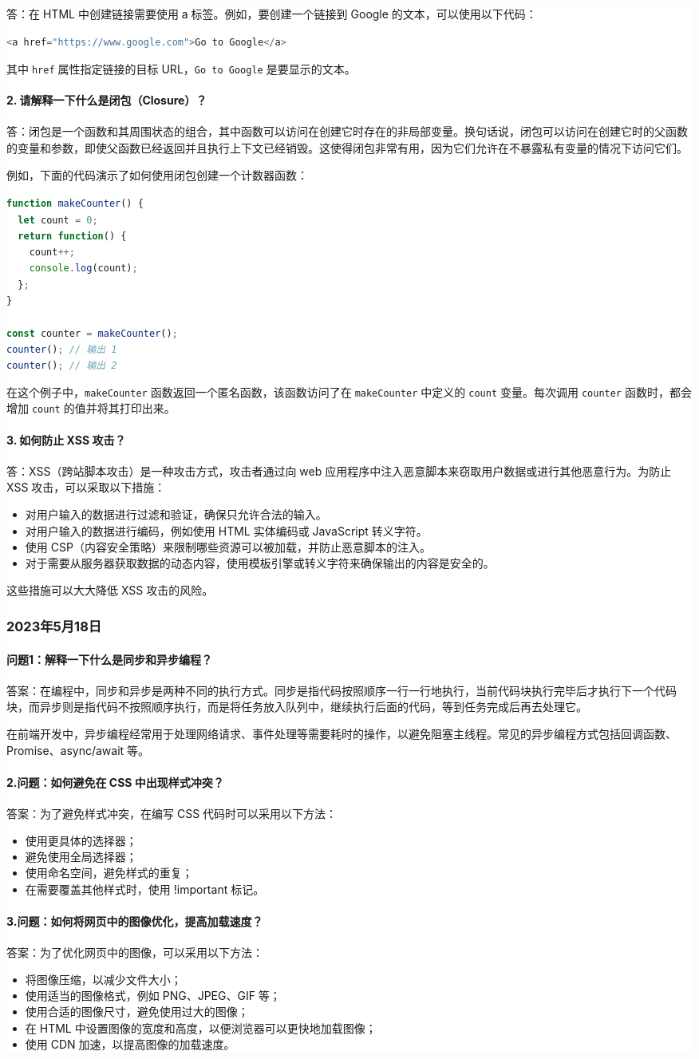答：在 HTML 中创建链接需要使用 a 标签。例如，要创建一个链接到 Google 的文本，可以使用以下代码：

```javascript
<a href="https://www.google.com">Go to Google</a>
```

其中 `href` 属性指定链接的目标 URL，`Go to Google` 是要显示的文本。

#### 2. 请解释一下什么是闭包（Closure）？

答：闭包是一个函数和其周围状态的组合，其中函数可以访问在创建它时存在的非局部变量。换句话说，闭包可以访问在创建它时的父函数的变量和参数，即使父函数已经返回并且执行上下文已经销毁。这使得闭包非常有用，因为它们允许在不暴露私有变量的情况下访问它们。

例如，下面的代码演示了如何使用闭包创建一个计数器函数：

```javascript
function makeCounter() {
  let count = 0;
  return function() {
    count++;
    console.log(count);
  };
}

const counter = makeCounter();
counter(); // 输出 1
counter(); // 输出 2
```

在这个例子中，`makeCounter` 函数返回一个匿名函数，该函数访问了在 `makeCounter` 中定义的 `count` 变量。每次调用 `counter` 函数时，都会增加 `count` 的值并将其打印出来。

#### 3. 如何防止 XSS 攻击？

答：XSS（跨站脚本攻击）是一种攻击方式，攻击者通过向 web 应用程序中注入恶意脚本来窃取用户数据或进行其他恶意行为。为防止 XSS 攻击，可以采取以下措施：

- 对用户输入的数据进行过滤和验证，确保只允许合法的输入。
- 对用户输入的数据进行编码，例如使用 HTML 实体编码或 JavaScript 转义字符。
- 使用 CSP（内容安全策略）来限制哪些资源可以被加载，并防止恶意脚本的注入。
- 对于需要从服务器获取数据的动态内容，使用模板引擎或转义字符来确保输出的内容是安全的。

这些措施可以大大降低 XSS 攻击的风险。

### 2023年5月18日
#### 问题1：解释一下什么是同步和异步编程？

答案：在编程中，同步和异步是两种不同的执行方式。同步是指代码按照顺序一行一行地执行，当前代码块执行完毕后才执行下一个代码块，而异步则是指代码不按照顺序执行，而是将任务放入队列中，继续执行后面的代码，等到任务完成后再去处理它。

在前端开发中，异步编程经常用于处理网络请求、事件处理等需要耗时的操作，以避免阻塞主线程。常见的异步编程方式包括回调函数、Promise、async/await 等。

#### 2.问题：如何避免在 CSS 中出现样式冲突？

答案：为了避免样式冲突，在编写 CSS 代码时可以采用以下方法：

- 使用更具体的选择器；
- 避免使用全局选择器；
- 使用命名空间，避免样式的重复；
- 在需要覆盖其他样式时，使用 !important 标记。

#### 3.问题：如何将网页中的图像优化，提高加载速度？

答案：为了优化网页中的图像，可以采用以下方法：

- 将图像压缩，以减少文件大小；
- 使用适当的图像格式，例如 PNG、JPEG、GIF 等；
- 使用合适的图像尺寸，避免使用过大的图像；
- 在 HTML 中设置图像的宽度和高度，以便浏览器可以更快地加载图像；
- 使用 CDN 加速，以提高图像的加载速度。
